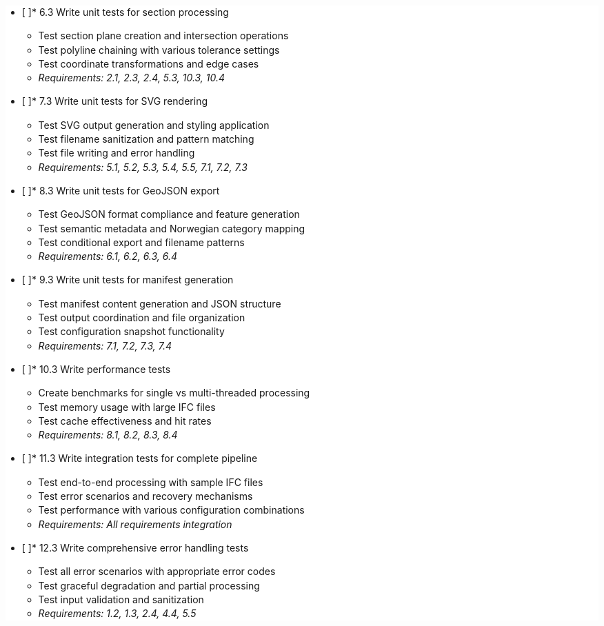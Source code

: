 - [ ]* 6.3 Write unit tests for section processing
  - Test section plane creation and intersection operations
  - Test polyline chaining with various tolerance settings
  - Test coordinate transformations and edge cases
  - _Requirements: 2.1, 2.3, 2.4, 5.3, 10.3, 10.4_

- [ ]* 7.3 Write unit tests for SVG rendering
  - Test SVG output generation and styling application
  - Test filename sanitization and pattern matching
  - Test file writing and error handling
  - _Requirements: 5.1, 5.2, 5.3, 5.4, 5.5, 7.1, 7.2, 7.3_

- [ ]* 8.3 Write unit tests for GeoJSON export
  - Test GeoJSON format compliance and feature generation
  - Test semantic metadata and Norwegian category mapping
  - Test conditional export and filename patterns
  - _Requirements: 6.1, 6.2, 6.3, 6.4_

- [ ]* 9.3 Write unit tests for manifest generation
  - Test manifest content generation and JSON structure
  - Test output coordination and file organization
  - Test configuration snapshot functionality
  - _Requirements: 7.1, 7.2, 7.3, 7.4_

- [ ]* 10.3 Write performance tests
  - Create benchmarks for single vs multi-threaded processing
  - Test memory usage with large IFC files
  - Test cache effectiveness and hit rates
  - _Requirements: 8.1, 8.2, 8.3, 8.4_

- [ ]* 11.3 Write integration tests for complete pipeline
  - Test end-to-end processing with sample IFC files
  - Test error scenarios and recovery mechanisms
  - Test performance with various configuration combinations
  - _Requirements: All requirements integration_

- [ ]* 12.3 Write comprehensive error handling tests
  - Test all error scenarios with appropriate error codes
  - Test graceful degradation and partial processing
  - Test input validation and sanitization
  - _Requirements: 1.2, 1.3, 2.4, 4.4, 5.5_